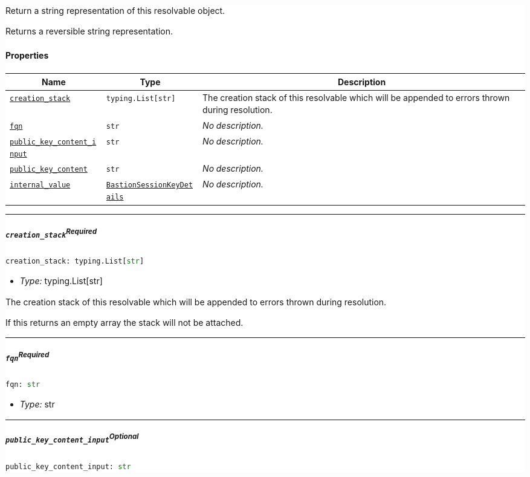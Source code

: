 Return a string representation of this resolvable object.

Returns a reversible string representation.


#### Properties <a name="Properties" id="Properties"></a>

| **Name** | **Type** | **Description** |
| --- | --- | --- |
| <code><a href="#rhizo-co-terraform-provider-oci.bastionSession.BastionSessionKeyDetailsOutputReference.property.creationStack">creation_stack</a></code> | <code>typing.List[str]</code> | The creation stack of this resolvable which will be appended to errors thrown during resolution. |
| <code><a href="#rhizo-co-terraform-provider-oci.bastionSession.BastionSessionKeyDetailsOutputReference.property.fqn">fqn</a></code> | <code>str</code> | *No description.* |
| <code><a href="#rhizo-co-terraform-provider-oci.bastionSession.BastionSessionKeyDetailsOutputReference.property.publicKeyContentInput">public_key_content_input</a></code> | <code>str</code> | *No description.* |
| <code><a href="#rhizo-co-terraform-provider-oci.bastionSession.BastionSessionKeyDetailsOutputReference.property.publicKeyContent">public_key_content</a></code> | <code>str</code> | *No description.* |
| <code><a href="#rhizo-co-terraform-provider-oci.bastionSession.BastionSessionKeyDetailsOutputReference.property.internalValue">internal_value</a></code> | <code><a href="#rhizo-co-terraform-provider-oci.bastionSession.BastionSessionKeyDetails">BastionSessionKeyDetails</a></code> | *No description.* |

---

##### `creation_stack`<sup>Required</sup> <a name="creation_stack" id="rhizo-co-terraform-provider-oci.bastionSession.BastionSessionKeyDetailsOutputReference.property.creationStack"></a>

```python
creation_stack: typing.List[str]
```

- *Type:* typing.List[str]

The creation stack of this resolvable which will be appended to errors thrown during resolution.

If this returns an empty array the stack will not be attached.

---

##### `fqn`<sup>Required</sup> <a name="fqn" id="rhizo-co-terraform-provider-oci.bastionSession.BastionSessionKeyDetailsOutputReference.property.fqn"></a>

```python
fqn: str
```

- *Type:* str

---

##### `public_key_content_input`<sup>Optional</sup> <a name="public_key_content_input" id="rhizo-co-terraform-provider-oci.bastionSession.BastionSessionKeyDetailsOutputReference.property.publicKeyContentInput"></a>

```python
public_key_content_input: str
```

